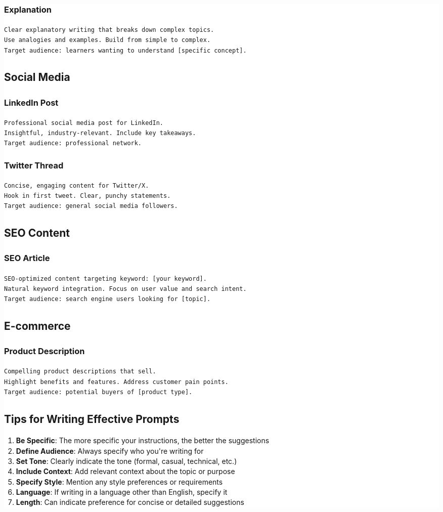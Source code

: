 ### Explanation
```
Clear explanatory writing that breaks down complex topics.
Use analogies and examples. Build from simple to complex.
Target audience: learners wanting to understand [specific concept].
```

## Social Media

### LinkedIn Post
```
Professional social media post for LinkedIn.
Insightful, industry-relevant. Include key takeaways.
Target audience: professional network.
```

### Twitter Thread
```
Concise, engaging content for Twitter/X.
Hook in first tweet. Clear, punchy statements.
Target audience: general social media followers.
```

## SEO Content

### SEO Article
```
SEO-optimized content targeting keyword: [your keyword].
Natural keyword integration. Focus on user value and search intent.
Target audience: search engine users looking for [topic].
```

## E-commerce

### Product Description
```
Compelling product descriptions that sell.
Highlight benefits and features. Address customer pain points.
Target audience: potential buyers of [product type].
```

## Tips for Writing Effective Prompts

1. **Be Specific**: The more specific your instructions, the better the suggestions
2. **Define Audience**: Always specify who you're writing for
3. **Set Tone**: Clearly indicate the tone (formal, casual, technical, etc.)
4. **Include Context**: Add relevant context about the topic or purpose
5. **Specify Style**: Mention any style preferences or requirements
6. **Language**: If writing in a language other than English, specify it
7. **Length**: Can indicate preference for concise or detailed suggestions
